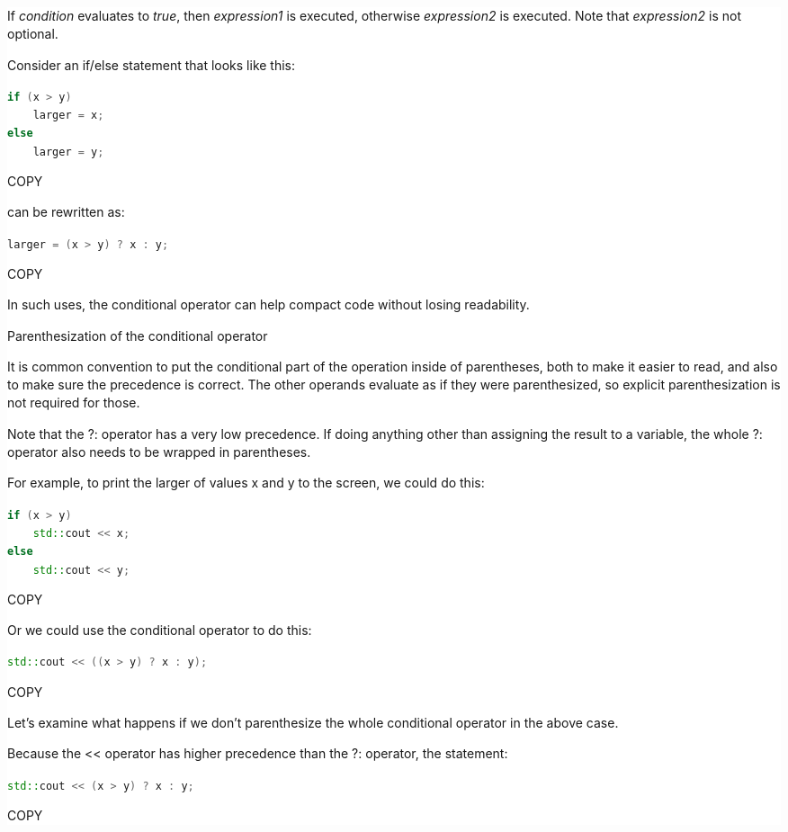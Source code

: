 If *condition* evaluates to *true*, then *expression1* is executed, otherwise *expression2* is executed. Note that *expression2* is not optional.

Consider an if/else statement that looks like this:

```cpp
if (x > y)
    larger = x;
else
    larger = y;
```

COPY

can be rewritten as:

```cpp
larger = (x > y) ? x : y;
```

COPY

In such uses, the conditional operator can help compact code without losing readability.

Parenthesization of the conditional operator

It is common convention to put the conditional part of the operation inside of parentheses, both to make it easier to read, and also to make sure the precedence is correct. The other operands evaluate as if they were parenthesized, so explicit parenthesization is not required for those.

Note that the ?: operator has a very low precedence. If doing anything other than assigning the result to a variable, the whole ?: operator also needs to be wrapped in parentheses.

For example, to print the larger of values x and y to the screen, we could do this:

```cpp
if (x > y)
    std::cout << x;
else
    std::cout << y;
```

COPY

Or we could use the conditional operator to do this:

```cpp
std::cout << ((x > y) ? x : y);
```

COPY

Let’s examine what happens if we don’t parenthesize the whole conditional operator in the above case.

Because the << operator has higher precedence than the ?: operator, the statement:

```cpp
std::cout << (x > y) ? x : y;
```

COPY
